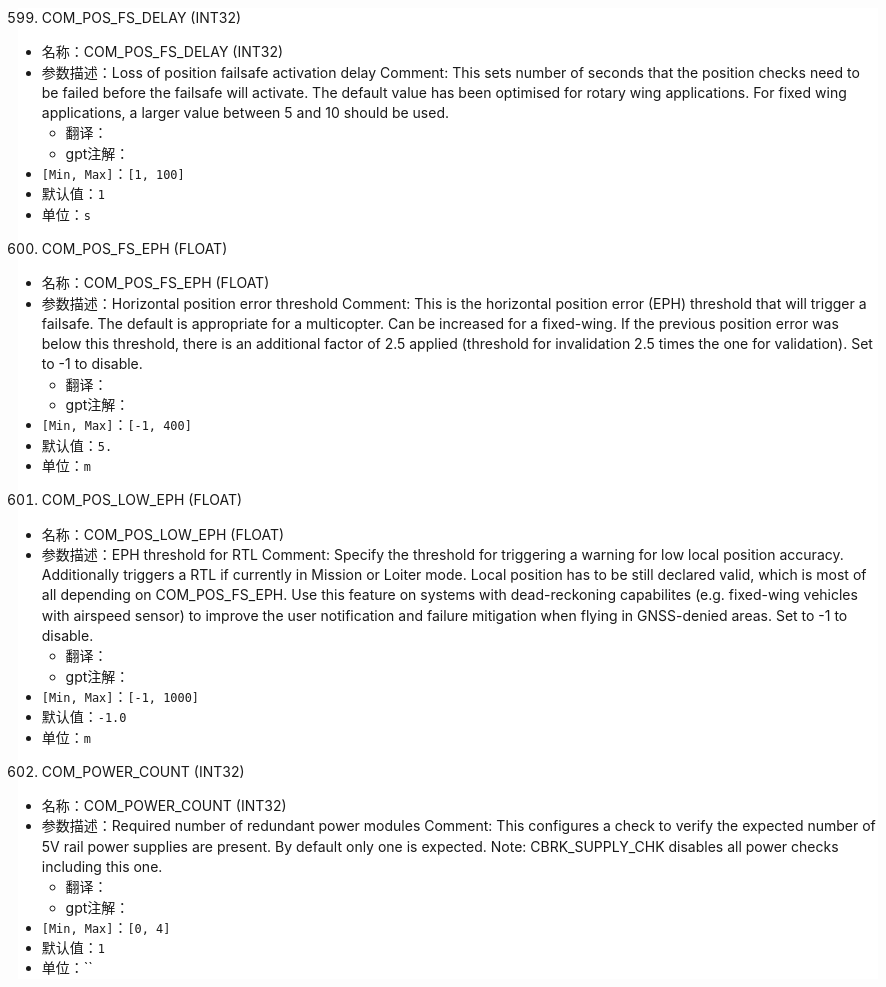 
599. COM_POS_FS_DELAY (INT32)
- 名称：COM_POS_FS_DELAY (INT32)
- 参数描述：Loss of position failsafe activation delay Comment: This sets number of seconds that the position checks need to be failed before the failsafe will activate. The default value has been optimised for rotary wing applications. For fixed wing applications, a larger value between 5 and 10 should be used.
  - 翻译：
  - gpt注解：
- `[Min, Max]`：`[1, 100]`
- 默认值：`1`
- 单位：`s`


600. COM_POS_FS_EPH (FLOAT)
- 名称：COM_POS_FS_EPH (FLOAT)
- 参数描述：Horizontal position error threshold Comment: This is the horizontal position error (EPH) threshold that will trigger a failsafe. The default is appropriate for a multicopter. Can be increased for a fixed-wing. If the previous position error was below this threshold, there is an additional factor of 2.5 applied (threshold for invalidation 2.5 times the one for validation). Set to -1 to disable.
  - 翻译：
  - gpt注解：
- `[Min, Max]`：`[-1, 400]`
- 默认值：`5.`
- 单位：`m`


601. COM_POS_LOW_EPH (FLOAT)
- 名称：COM_POS_LOW_EPH (FLOAT)
- 参数描述：EPH threshold for RTL Comment: Specify the threshold for triggering a warning for low local position accuracy. Additionally triggers a RTL if currently in Mission or Loiter mode. Local position has to be still declared valid, which is most of all depending on COM_POS_FS_EPH. Use this feature on systems with dead-reckoning capabilites (e.g. fixed-wing vehicles with airspeed sensor) to improve the user notification and failure mitigation when flying in GNSS-denied areas. Set to -1 to disable.
  - 翻译：
  - gpt注解：
- `[Min, Max]`：`[-1, 1000]`
- 默认值：`-1.0`
- 单位：`m`


602. COM_POWER_COUNT (INT32)
- 名称：COM_POWER_COUNT (INT32)
- 参数描述：Required number of redundant power modules Comment: This configures a check to verify the expected number of 5V rail power supplies are present. By default only one is expected. Note: CBRK_SUPPLY_CHK disables all power checks including this one.
  - 翻译：
  - gpt注解：
- `[Min, Max]`：`[0, 4]`
- 默认值：`1`
- 单位：``

